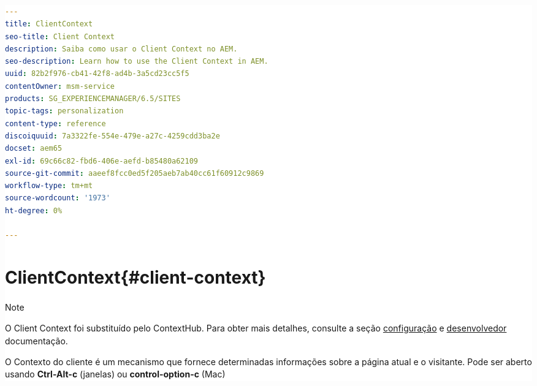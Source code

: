 ```yaml
---
title: ClientContext
seo-title: Client Context
description: Saiba como usar o Client Context no AEM.
seo-description: Learn how to use the Client Context in AEM.
uuid: 82b2f976-cb41-42f8-ad4b-3a5cd23cc5f5
contentOwner: msm-service
products: SG_EXPERIENCEMANAGER/6.5/SITES
topic-tags: personalization
content-type: reference
discoiquuid: 7a3322fe-554e-479e-a27c-4259cdd3ba2e
docset: aem65
exl-id: 69c66c82-fbd6-406e-aefd-b85480a62109
source-git-commit: aaeef8fcc0ed5f205aeb7ab40cc61f60912c9869
workflow-type: tm+mt
source-wordcount: '1973'
ht-degree: 0%

---
```



# ClientContext{#client-context}

>[!NOTE]
>
>O Client Context foi substituído pelo ContextHub. Para obter mais detalhes, consulte a seção [configuração](/help/sites-developing/ch-configuring.md) e [desenvolvedor](/help/sites-developing/contexthub.md) documentação.

O Contexto do cliente é um mecanismo que fornece determinadas informações sobre a página atual e o visitante. Pode ser aberto usando **Ctrl-Alt-c** (janelas) ou **control-option-c** (Mac)
